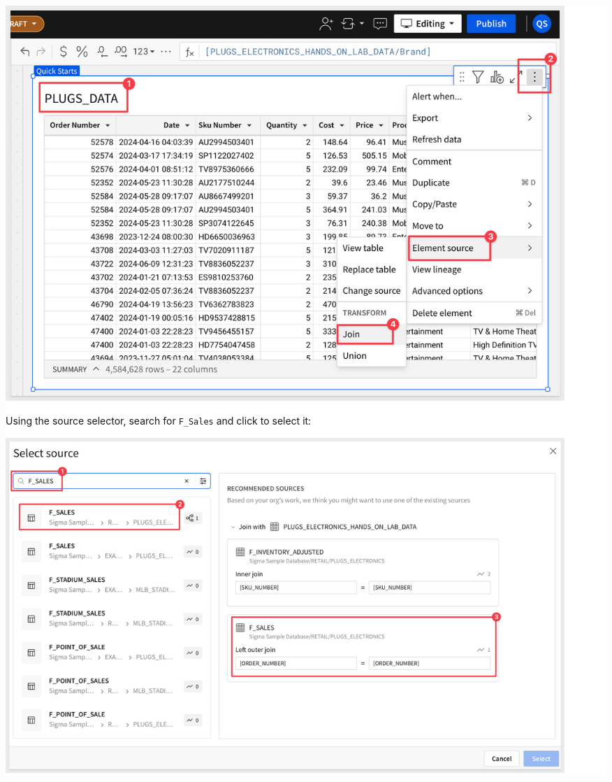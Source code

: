 <img src="assets/control16.png" width="800"/>

Using the source selector, search for `F_Sales` and click to select it:

<img src="assets/control17.png" width="800"/>
